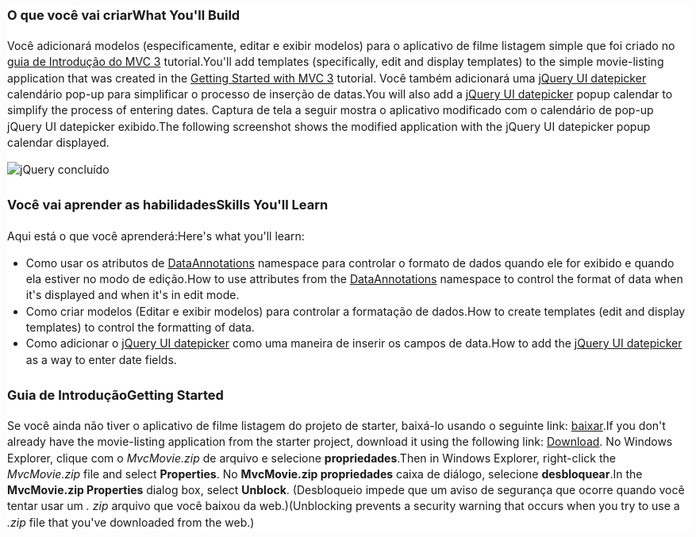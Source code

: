 ### <a name="what-youll-build"></a><span data-ttu-id="4d53c-120">O que você vai criar</span><span class="sxs-lookup"><span data-stu-id="4d53c-120">What You'll Build</span></span>

<span data-ttu-id="4d53c-121">Você adicionará modelos (especificamente, editar e exibir modelos) para o aplicativo de filme listagem simple que foi criado no [guia de Introdução do MVC 3](../getting-started-with-aspnet-mvc3/cs/intro-to-aspnet-mvc-3.md) tutorial.</span><span class="sxs-lookup"><span data-stu-id="4d53c-121">You'll add templates (specifically, edit and display templates) to the simple movie-listing application that was created in the [Getting Started with MVC 3](../getting-started-with-aspnet-mvc3/cs/intro-to-aspnet-mvc-3.md) tutorial.</span></span> <span data-ttu-id="4d53c-122">Você também adicionará uma [jQuery UI datepicker](http://jqueryui.com/demos/datepicker/) calendário pop-up para simplificar o processo de inserção de datas.</span><span class="sxs-lookup"><span data-stu-id="4d53c-122">You will also add a [jQuery UI datepicker](http://jqueryui.com/demos/datepicker/) popup calendar to simplify the process of entering dates.</span></span> <span data-ttu-id="4d53c-123">Captura de tela a seguir mostra o aplicativo modificado com o calendário de pop-up jQuery UI datepicker exibido.</span><span class="sxs-lookup"><span data-stu-id="4d53c-123">The following screenshot shows the modified application with the jQuery UI datepicker popup calendar displayed.</span></span>

![jQuery concluído](using-the-html5-and-jquery-ui-datepicker-popup-calendar-with-aspnet-mvc-part-1/_static/image1.png)

### <a name="skills-youll-learn"></a><span data-ttu-id="4d53c-125">Você vai aprender as habilidades</span><span class="sxs-lookup"><span data-stu-id="4d53c-125">Skills You'll Learn</span></span>

<span data-ttu-id="4d53c-126">Aqui está o que você aprenderá:</span><span class="sxs-lookup"><span data-stu-id="4d53c-126">Here's what you'll learn:</span></span>

- <span data-ttu-id="4d53c-127">Como usar os atributos de [DataAnnotations](https://msdn.microsoft.com/library/system.componentmodel.dataannotations.aspx) namespace para controlar o formato de dados quando ele for exibido e quando ela estiver no modo de edição.</span><span class="sxs-lookup"><span data-stu-id="4d53c-127">How to use attributes from the [DataAnnotations](https://msdn.microsoft.com/library/system.componentmodel.dataannotations.aspx) namespace to control the format of data when it's displayed and when it's in edit mode.</span></span>
- <span data-ttu-id="4d53c-128">Como criar modelos (Editar e exibir modelos) para controlar a formatação de dados.</span><span class="sxs-lookup"><span data-stu-id="4d53c-128">How to create templates (edit and display templates) to control the formatting of data.</span></span>
- <span data-ttu-id="4d53c-129">Como adicionar o [jQuery UI datepicker](http://jqueryui.com/demos/datepicker/) como uma maneira de inserir os campos de data.</span><span class="sxs-lookup"><span data-stu-id="4d53c-129">How to add the [jQuery UI datepicker](http://jqueryui.com/demos/datepicker/) as a way to enter date fields.</span></span>

### <a name="getting-started"></a><span data-ttu-id="4d53c-130">Guia de Introdução</span><span class="sxs-lookup"><span data-stu-id="4d53c-130">Getting Started</span></span>

<span data-ttu-id="4d53c-131">Se você ainda não tiver o aplicativo de filme listagem do projeto de starter, baixá-lo usando o seguinte link: [baixar](https://code.msdn.microsoft.com/Project/Download/FileDownload.aspx?https://archive.msdn.microsoft.com/Project/Download/FileDownload.aspx?ProjectName=aspnetmvcsamples&amp;DownloadId=15800).</span><span class="sxs-lookup"><span data-stu-id="4d53c-131">If you don't already have the movie-listing application from the starter project, download it using the following link: [Download](https://code.msdn.microsoft.com/Project/Download/FileDownload.aspx?https://archive.msdn.microsoft.com/Project/Download/FileDownload.aspx?ProjectName=aspnetmvcsamples&amp;DownloadId=15800).</span></span> <span data-ttu-id="4d53c-132">No Windows Explorer, clique com o *MvcMovie.zip* de arquivo e selecione **propriedades**.</span><span class="sxs-lookup"><span data-stu-id="4d53c-132">Then in Windows Explorer, right-click the *MvcMovie.zip* file and select **Properties**.</span></span> <span data-ttu-id="4d53c-133">No **MvcMovie.zip propriedades** caixa de diálogo, selecione **desbloquear**.</span><span class="sxs-lookup"><span data-stu-id="4d53c-133">In the **MvcMovie.zip Properties** dialog box, select **Unblock**.</span></span> <span data-ttu-id="4d53c-134">(Desbloqueio impede que um aviso de segurança que ocorre quando você tentar usar um *. zip* arquivo que você baixou da web.)</span><span class="sxs-lookup"><span data-stu-id="4d53c-134">(Unblocking prevents a security warning that occurs when you try to use a *.zip* file that you've downloaded from the web.)</span></span>